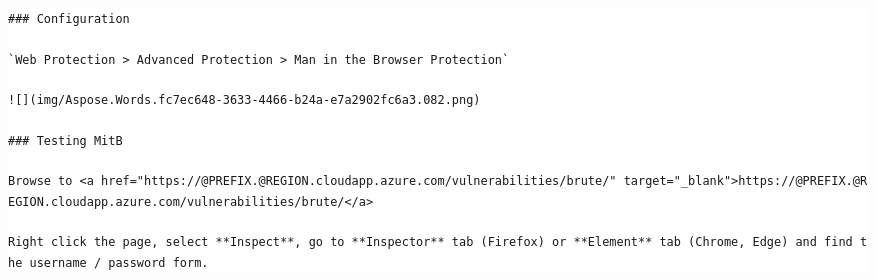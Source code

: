     ### Configuration

    `Web Protection > Advanced Protection > Man in the Browser Protection`

    ![](img/Aspose.Words.fc7ec648-3633-4466-b24a-e7a2902fc6a3.082.png)

    ### Testing MitB

    Browse to <a href="https://@PREFIX.@REGION.cloudapp.azure.com/vulnerabilities/brute/" target="_blank">https://@PREFIX.@REGION.cloudapp.azure.com/vulnerabilities/brute/</a>

    Right click the page, select **Inspect**, go to **Inspector** tab (Firefox) or **Element** tab (Chrome, Edge) and find the username / password form.
